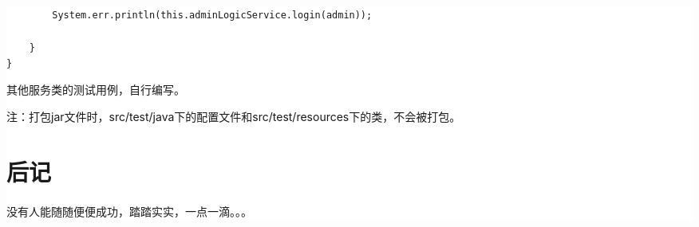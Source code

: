```
		System.err.println(this.adminLogicService.login(admin));

	}
}

```
其他服务类的测试用例，自行编写。

注：打包jar文件时，src/test/java下的配置文件和src/test/resources下的类，不会被打包。


# 后记

没有人能随随便便成功，踏踏实实，一点一滴。。。



